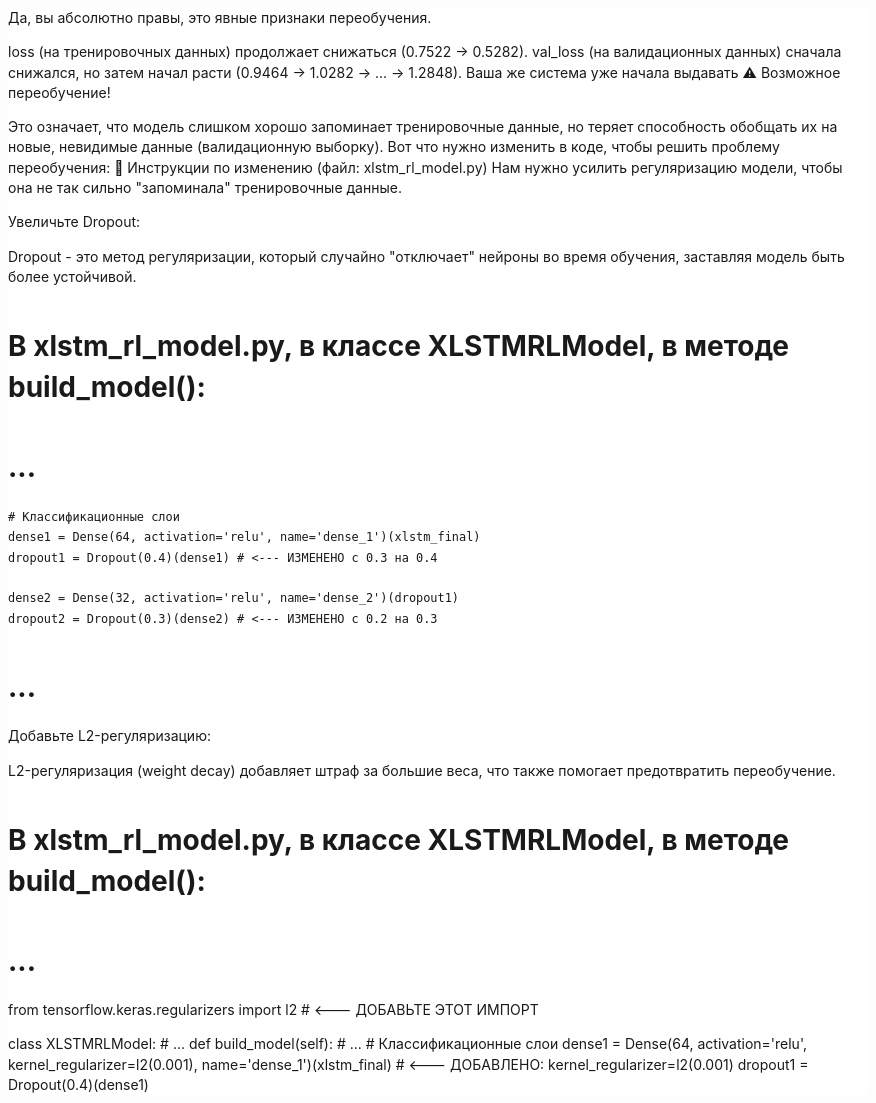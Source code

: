 Да, вы абсолютно правы, это явные признаки переобучения.

loss (на тренировочных данных) продолжает снижаться (0.7522 -> 0.5282).
val_loss (на валидационных данных) сначала снижался, но затем начал расти (0.9464 -> 1.0282 -> ... -> 1.2848).
Ваша же система уже начала выдавать ⚠️ Возможное переобучение!

Это означает, что модель слишком хорошо запоминает тренировочные данные, но теряет способность обобщать их на новые, невидимые данные (валидационную выборку).
Вот что нужно изменить в коде, чтобы решить проблему переобучения:
🔧 Инструкции по изменению (файл: xlstm_rl_model.py)
Нам нужно усилить регуляризацию модели, чтобы она не так сильно "запоминала" тренировочные данные.


Увеличьте Dropout:

Dropout - это метод регуляризации, который случайно "отключает" нейроны во время обучения, заставляя модель быть более устойчивой.

# В xlstm_rl_model.py, в классе XLSTMRLModel, в методе build_model():
# ...
    # Классификационные слои
    dense1 = Dense(64, activation='relu', name='dense_1')(xlstm_final)
    dropout1 = Dropout(0.4)(dense1) # <--- ИЗМЕНЕНО с 0.3 на 0.4
    
    dense2 = Dense(32, activation='relu', name='dense_2')(dropout1)
    dropout2 = Dropout(0.3)(dense2) # <--- ИЗМЕНЕНО с 0.2 на 0.3
# ...



Добавьте L2-регуляризацию:

L2-регуляризация (weight decay) добавляет штраф за большие веса, что также помогает предотвратить переобучение.

# В xlstm_rl_model.py, в классе XLSTMRLModel, в методе build_model():
# ...
from tensorflow.keras.regularizers import l2 # <--- ДОБАВЬТЕ ЭТОТ ИМПОРТ

class XLSTMRLModel:
    # ...
    def build_model(self):
        # ...
        # Классификационные слои
        dense1 = Dense(64, activation='relu', kernel_regularizer=l2(0.001), name='dense_1')(xlstm_final) # <--- ДОБАВЛЕНО: kernel_regularizer=l2(0.001)
        dropout1 = Dropout(0.4)(dense1) 
        